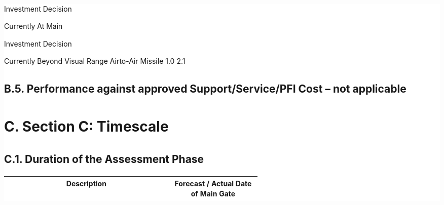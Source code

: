Investment Decision</th>
<th>
Currently
</th>
<th>
At Main

Investment Decision</th>
<th>
Currently
</th>
</tr>
</thead>
<tbody>
<tr>
<td>Beyond Visual Range Airto-Air Missile</td>
<td>
1.0
</td>
<td>
2.1
</td>
<td>

</td>
<td>

</td>
</tr>
</tbody>
</table>

## B.5. Performance against approved Support/Service/PFI Cost – not applicable

# C. Section C: Timescale

## C.1. Duration of the Assessment Phase

<table>
<colgroup>
<col style="width: 37%" />
<col style="width: 20%" />
<col style="width: 19%" />
<col style="width: 22%" />
</colgroup>
<thead>
<tr>
<th>Description</th>
<th>
Forecast / Actual Date of Main Gate
